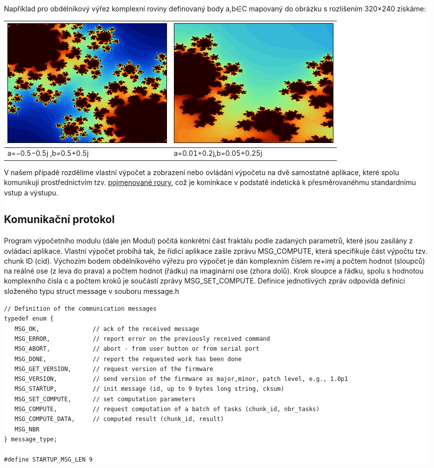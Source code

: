 Například pro obdélníkový výřez komplexní roviny definovaný body a,b∈C mapovaný do obrázku s rozlišením 320×240 získáme:

| ![image info](imgs/img_2.png) | ![image info](imgs/img_3.png) |
|-------------------------------|-------------------------------|
| a=−0.5−0.5j ,b=0.5+0.5j       | a=0.01+0.2j,b=0.05+0.25j      |

V našem případě rozdělíme vlastní výpočet a zobrazení nebo ovládání výpočetu na dvě samostatné aplikace, které spolu komunikují prostřednictvím tzv. [pojmenované roury](https://cs.wikipedia.org/wiki/Pojmenovan%C3%A1_roura), což je kominkace v podstatě indetická k přesměrovanéhmu standardnímu vstup a výstupu.

## Komunikační protokol

Program výpočetního modulu (dále jen Modul) počítá konkrétní část fraktálu podle zadaných parametrů, které jsou zasílány z ovládací aplikace. Vlastní výpočet probíhá tak, že řídicí aplikace zašle zprávu MSG_COMPUTE, která specifikuje část výpočtu tzv. chunk ID (cid). Výchozím bodem obdélníkového výřezu pro výpočet je dán komplexním číslem re+imj a počtem hodnot (sloupců) na reálné ose (z leva do prava) a počtem hodnot (řádku) na imaginární ose (zhora dolů). Krok sloupce a řádku, spolu s hodnotou komplexního čísla c a počtem kroků je součástí zprávy MSG_SET_COMPUTE. Definice jednotlivých zpráv odpovídá definici složeného typu struct message v souboru message.h

```
// Definition of the communication messages
typedef enum {
   MSG_OK,               // ack of the received message
   MSG_ERROR,            // report error on the previously received command
   MSG_ABORT,            // abort - from user button or from serial port
   MSG_DONE,             // report the requested work has been done
   MSG_GET_VERSION,      // request version of the firmware
   MSG_VERSION,          // send version of the firmware as major,minor, patch level, e.g., 1.0p1
   MSG_STARTUP,          // init message (id, up to 9 bytes long string, cksum)
   MSG_SET_COMPUTE,      // set computation parameters
   MSG_COMPUTE,          // request computation of a batch of tasks (chunk_id, nbr_tasks)
   MSG_COMPUTE_DATA,     // computed result (chunk_id, result)
   MSG_NBR
} message_type;
 
#define STARTUP_MSG_LEN 9
```